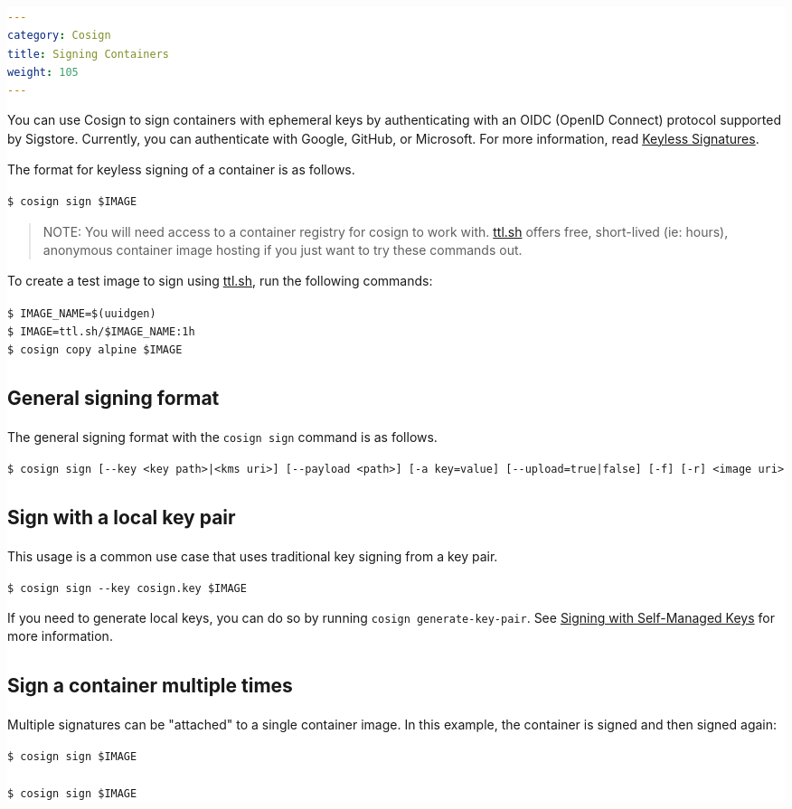 ```yaml
---
category: Cosign
title: Signing Containers
weight: 105
---
```


You can use Cosign to sign containers with ephemeral keys by authenticating with an OIDC (OpenID Connect) protocol supported by Sigstore. Currently, you can authenticate with Google, GitHub, or Microsoft. For more information, read [Keyless Signatures](/cosign/openid_signing).

The format for keyless signing of a container is as follows.

```
$ cosign sign $IMAGE
```

> NOTE: You will need access to a container registry for cosign to work with. [ttl.sh](https://ttl.sh/) offers free, short-lived (ie: hours), anonymous container image hosting if you just want to try these commands out.

To create a test image to sign using [ttl.sh](https://ttl.sh), run the following commands:

```
$ IMAGE_NAME=$(uuidgen)
$ IMAGE=ttl.sh/$IMAGE_NAME:1h
$ cosign copy alpine $IMAGE
```

## General signing format

The general signing format with the `cosign sign` command is as follows.

```shell
$ cosign sign [--key <key path>|<kms uri>] [--payload <path>] [-a key=value] [--upload=true|false] [-f] [-r] <image uri>
```

## Sign with a local key pair

This usage is a common use case that uses traditional key signing from a key pair.

```shell
$ cosign sign --key cosign.key $IMAGE
```

If you need to generate local keys, you can do so by running `cosign generate-key-pair`. See [Signing with Self-Managed Keys](/cosign/signing_with_self-managed_keys/) for more information.

## Sign a container multiple times

Multiple signatures can be "attached" to a single container image.  In this example, the container is signed and then signed again:

```shell
$ cosign sign $IMAGE

$ cosign sign $IMAGE
```
